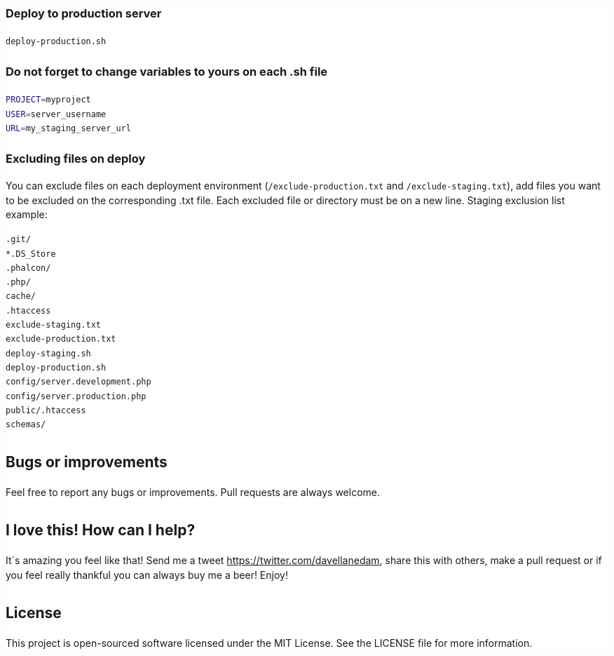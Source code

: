 ### Deploy to production server
```bash
deploy-production.sh
```
### Do not forget to change variables to yours on each .sh file
```bash
PROJECT=myproject
USER=server_username
URL=my_staging_server_url
```

### Excluding files on deploy
You can exclude files on each deployment environment (`/exclude-production.txt` and `/exclude-staging.txt`), add files you want to be excluded on the corresponding .txt file. Each excluded file or directory must be on a new line. Staging exclusion list example:

```txt
.git/
*.DS_Store
.phalcon/
.php/
cache/
.htaccess
exclude-staging.txt
exclude-production.txt
deploy-staging.sh
deploy-production.sh
config/server.development.php
config/server.production.php
public/.htaccess
schemas/
```

Bugs or improvements
-------
Feel free to report any bugs or improvements. Pull requests are always welcome.

I love this! How can I help?
-------
It´s amazing you feel like that! Send me a tweet https://twitter.com/davellanedam, share this with others, make a pull request or if you feel really thankful you can always buy me a beer! Enjoy!

License
-------

This project is open-sourced software licensed under the MIT License. See the LICENSE file for more information.
